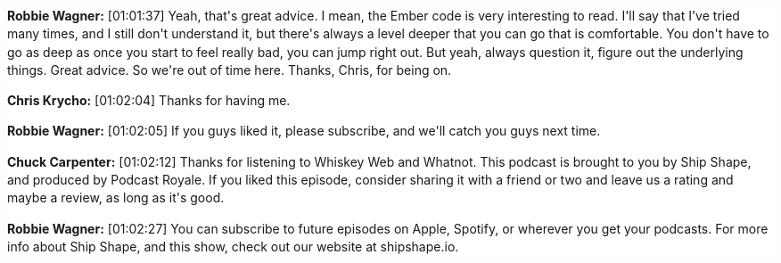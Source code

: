 **Robbie Wagner:** [01:01:37] Yeah, that's great advice. I mean, the Ember code is very interesting to read. I'll say that I've tried many times, and I still don't understand it, but there's always a level deeper that you can go that is comfortable. You don't have to go as deep as once you start to feel really bad, you can jump right out. But yeah, always question it, figure out the underlying things. Great advice. So we're out of time here. Thanks, Chris, for being on.

**Chris Krycho:** [01:02:04] Thanks for having me.

**Robbie Wagner:** [01:02:05] If you guys liked it, please subscribe, and we'll catch you guys next time.

**Chuck Carpenter:** [01:02:12] Thanks for listening to Whiskey Web and Whatnot. This podcast is brought to you by Ship Shape, and produced by Podcast Royale. If you liked this episode, consider sharing it with a friend or two and leave us a rating and maybe a review, as long as it's good.

**Robbie Wagner:** [01:02:27] You can subscribe to future episodes on Apple, Spotify, or wherever you get your podcasts. For more info about Ship Shape, and this show, check out our website at shipshape.io.
